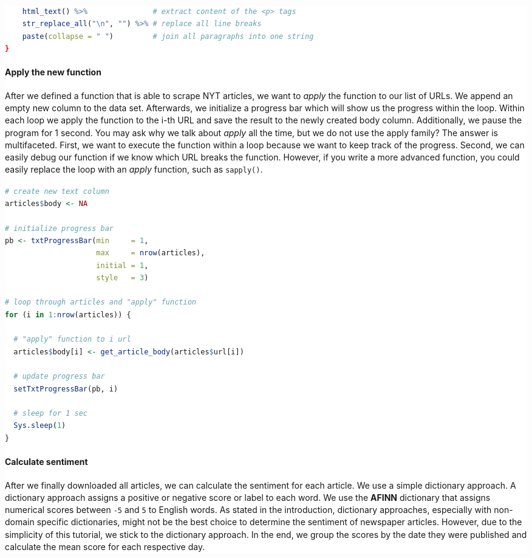 ```r 
    html_text() %>%               # extract content of the <p> tags
    str_replace_all("\n", "") %>% # replace all line breaks
    paste(collapse = " ")         # join all paragraphs into one string
}

```
#### Apply the new function

After we defined a function that is able to scrape NYT articles, we want to *apply* the function to our list of URLs. We append an empty new column to the data set. Afterwards, we initialize a progress bar which will show us the progress within the loop. Within each loop we apply the function to the i-th URL and save the result to the newly created body column. Additionally, we pause the program for 1 second. You may ask why we talk about *apply* all the time, but we do not use the apply family? The answer is multifaceted. First, we want to execute the function within a loop because we want to keep track of the progress. Second, we can easily debug our function if we know which URL breaks the function. However, if you write a more advanced function, you could easily replace the loop with an *apply* function, such as `sapply()`.    

```r 
# create new text column
articles$body <- NA

# initialize progress bar
pb <- txtProgressBar(min     = 1, 
                     max     = nrow(articles), 
                     initial = 1, 
                     style   = 3)

# loop through articles and "apply" function
for (i in 1:nrow(articles)) {
  
  # "apply" function to i url
  articles$body[i] <- get_article_body(articles$url[i])
  
  # update progress bar
  setTxtProgressBar(pb, i)
  
  # sleep for 1 sec
  Sys.sleep(1)
}
```

#### Calculate sentiment

After we finally downloaded all articles, we can calculate the sentiment for each article. We use a simple dictionary approach. A dictionary approach assigns a positive or negative score or label to each word. We use the **AFINN** dictionary that assigns numerical scores between `-5` and `5` to English words. As stated in the introduction, dictionary approaches, especially with non-domain specific dictionaries, might not be the best choice to determine the sentiment of newspaper articles. However, due to the simplicity of this tutorial, we stick to the dictionary approach. In the end, we group the scores by the date they were published and calculate the mean score for each respective day.   
